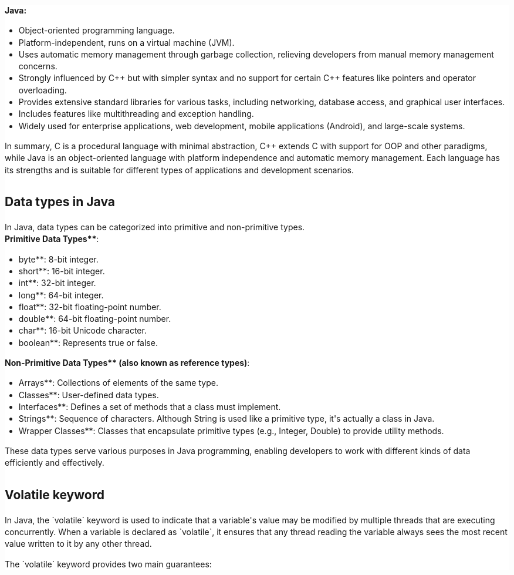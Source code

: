 **Java:**

* Object-oriented programming language.  
* Platform-independent, runs on a virtual machine (JVM).  
* Uses automatic memory management through garbage collection, relieving developers from manual memory management concerns.  
* Strongly influenced by C++ but with simpler syntax and no support for certain C++ features like pointers and operator overloading.  
* Provides extensive standard libraries for various tasks, including networking, database access, and graphical user interfaces.  
* Includes features like multithreading and exception handling.  
* Widely used for enterprise applications, web development, mobile applications (Android), and large-scale systems.

In summary, C is a procedural language with minimal abstraction, C++ extends C with support for OOP and other paradigms, while Java is an object-oriented language with platform independence and automatic memory management. Each language has its strengths and is suitable for different types of applications and development scenarios.

## Data types in Java

In Java, data types can be categorized into primitive and non-primitive types.  
**Primitive Data Types\*\***:

* byte\*\*: 8-bit integer.  
* short\*\*: 16-bit integer.  
* int\*\*: 32-bit integer.  
* long\*\*: 64-bit integer.  
* float\*\*: 32-bit floating-point number.  
* double\*\*: 64-bit floating-point number.  
* char\*\*: 16-bit Unicode character.  
* boolean\*\*: Represents true or false.

**Non-Primitive Data Types\*\* (also known as reference types)**:

* Arrays\*\*: Collections of elements of the same type.  
* Classes\*\*: User-defined data types.  
* Interfaces\*\*: Defines a set of methods that a class must implement.  
* Strings\*\*: Sequence of characters. Although String is used like a primitive type, it's actually a class in Java.  
* Wrapper Classes\*\*: Classes that encapsulate primitive types (e.g., Integer, Double) to provide utility methods.

These data types serve various purposes in Java programming, enabling developers to work with different kinds of data efficiently and effectively.

## Volatile keyword

In Java, the \`volatile\` keyword is used to indicate that a variable's value may be modified by multiple threads that are executing concurrently. When a variable is declared as \`volatile\`, it ensures that any thread reading the variable always sees the most recent value written to it by any other thread.

The \`volatile\` keyword provides two main guarantees:
